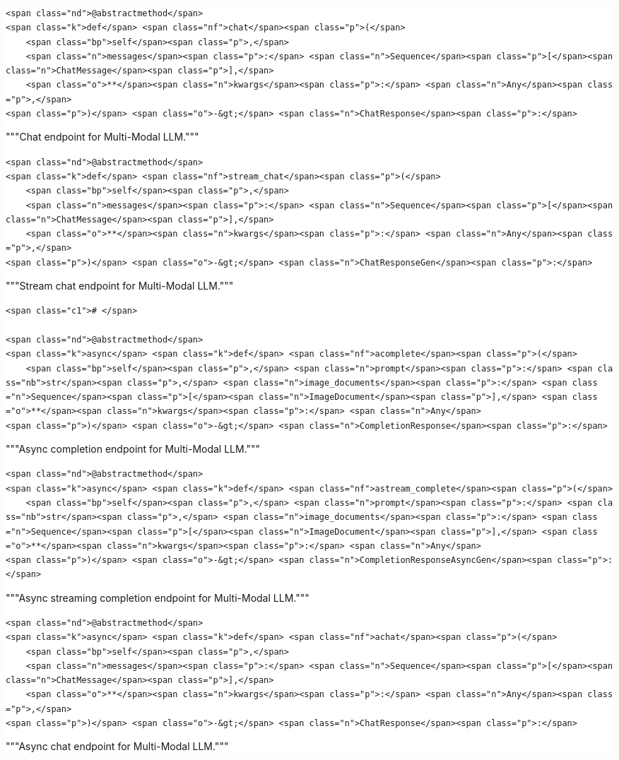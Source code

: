     <span class="nd">@abstractmethod</span>
    <span class="k">def</span> <span class="nf">chat</span><span class="p">(</span>
        <span class="bp">self</span><span class="p">,</span>
        <span class="n">messages</span><span class="p">:</span> <span class="n">Sequence</span><span class="p">[</span><span class="n">ChatMessage</span><span class="p">],</span>
        <span class="o">**</span><span class="n">kwargs</span><span class="p">:</span> <span class="n">Any</span><span class="p">,</span>
    <span class="p">)</span> <span class="o">-&gt;</span> <span class="n">ChatResponse</span><span class="p">:</span>
<span class="w">        </span><span class="sd">"""Chat endpoint for Multi-Modal LLM."""</span>

    <span class="nd">@abstractmethod</span>
    <span class="k">def</span> <span class="nf">stream_chat</span><span class="p">(</span>
        <span class="bp">self</span><span class="p">,</span>
        <span class="n">messages</span><span class="p">:</span> <span class="n">Sequence</span><span class="p">[</span><span class="n">ChatMessage</span><span class="p">],</span>
        <span class="o">**</span><span class="n">kwargs</span><span class="p">:</span> <span class="n">Any</span><span class="p">,</span>
    <span class="p">)</span> <span class="o">-&gt;</span> <span class="n">ChatResponseGen</span><span class="p">:</span>
<span class="w">        </span><span class="sd">"""Stream chat endpoint for Multi-Modal LLM."""</span>

    <span class="c1"># </span>

    <span class="nd">@abstractmethod</span>
    <span class="k">async</span> <span class="k">def</span> <span class="nf">acomplete</span><span class="p">(</span>
        <span class="bp">self</span><span class="p">,</span> <span class="n">prompt</span><span class="p">:</span> <span class="nb">str</span><span class="p">,</span> <span class="n">image_documents</span><span class="p">:</span> <span class="n">Sequence</span><span class="p">[</span><span class="n">ImageDocument</span><span class="p">],</span> <span class="o">**</span><span class="n">kwargs</span><span class="p">:</span> <span class="n">Any</span>
    <span class="p">)</span> <span class="o">-&gt;</span> <span class="n">CompletionResponse</span><span class="p">:</span>
<span class="w">        </span><span class="sd">"""Async completion endpoint for Multi-Modal LLM."""</span>

    <span class="nd">@abstractmethod</span>
    <span class="k">async</span> <span class="k">def</span> <span class="nf">astream_complete</span><span class="p">(</span>
        <span class="bp">self</span><span class="p">,</span> <span class="n">prompt</span><span class="p">:</span> <span class="nb">str</span><span class="p">,</span> <span class="n">image_documents</span><span class="p">:</span> <span class="n">Sequence</span><span class="p">[</span><span class="n">ImageDocument</span><span class="p">],</span> <span class="o">**</span><span class="n">kwargs</span><span class="p">:</span> <span class="n">Any</span>
    <span class="p">)</span> <span class="o">-&gt;</span> <span class="n">CompletionResponseAsyncGen</span><span class="p">:</span>
<span class="w">        </span><span class="sd">"""Async streaming completion endpoint for Multi-Modal LLM."""</span>

    <span class="nd">@abstractmethod</span>
    <span class="k">async</span> <span class="k">def</span> <span class="nf">achat</span><span class="p">(</span>
        <span class="bp">self</span><span class="p">,</span>
        <span class="n">messages</span><span class="p">:</span> <span class="n">Sequence</span><span class="p">[</span><span class="n">ChatMessage</span><span class="p">],</span>
        <span class="o">**</span><span class="n">kwargs</span><span class="p">:</span> <span class="n">Any</span><span class="p">,</span>
    <span class="p">)</span> <span class="o">-&gt;</span> <span class="n">ChatResponse</span><span class="p">:</span>
<span class="w">        </span><span class="sd">"""Async chat endpoint for Multi-Modal LLM."""</span>
